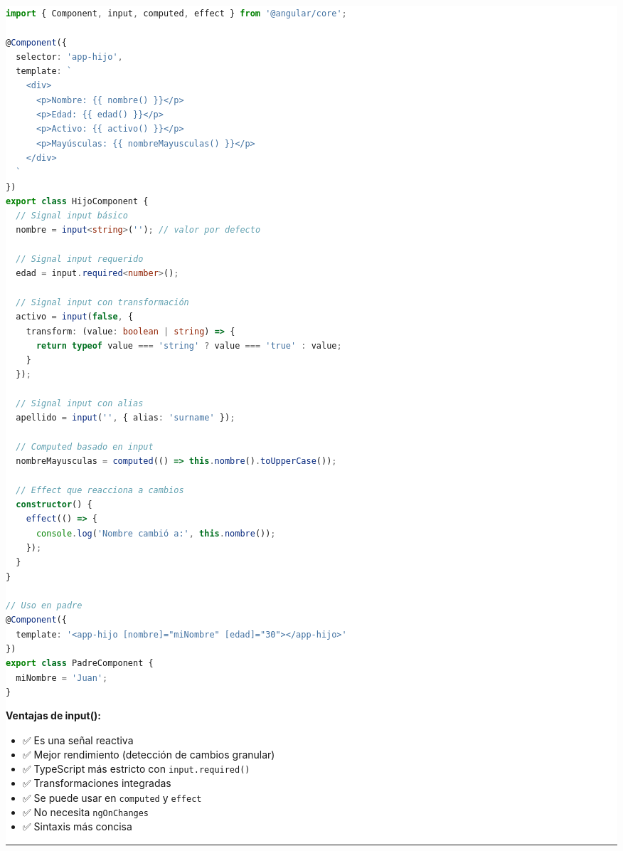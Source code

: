 ```typescript
import { Component, input, computed, effect } from '@angular/core';

@Component({
  selector: 'app-hijo',
  template: `
    <div>
      <p>Nombre: {{ nombre() }}</p>
      <p>Edad: {{ edad() }}</p>
      <p>Activo: {{ activo() }}</p>
      <p>Mayúsculas: {{ nombreMayusculas() }}</p>
    </div>
  `
})
export class HijoComponent {
  // Signal input básico
  nombre = input<string>(''); // valor por defecto
  
  // Signal input requerido
  edad = input.required<number>();
  
  // Signal input con transformación
  activo = input(false, {
    transform: (value: boolean | string) => {
      return typeof value === 'string' ? value === 'true' : value;
    }
  });
  
  // Signal input con alias
  apellido = input('', { alias: 'surname' });
  
  // Computed basado en input
  nombreMayusculas = computed(() => this.nombre().toUpperCase());
  
  // Effect que reacciona a cambios
  constructor() {
    effect(() => {
      console.log('Nombre cambió a:', this.nombre());
    });
  }
}

// Uso en padre
@Component({
  template: '<app-hijo [nombre]="miNombre" [edad]="30"></app-hijo>'
})
export class PadreComponent {
  miNombre = 'Juan';
}
```

**Ventajas de input():**
- ✅ Es una señal reactiva
- ✅ Mejor rendimiento (detección de cambios granular)
- ✅ TypeScript más estricto con `input.required()`
- ✅ Transformaciones integradas
- ✅ Se puede usar en `computed` y `effect`
- ✅ No necesita `ngOnChanges`
- ✅ Sintaxis más concisa

---